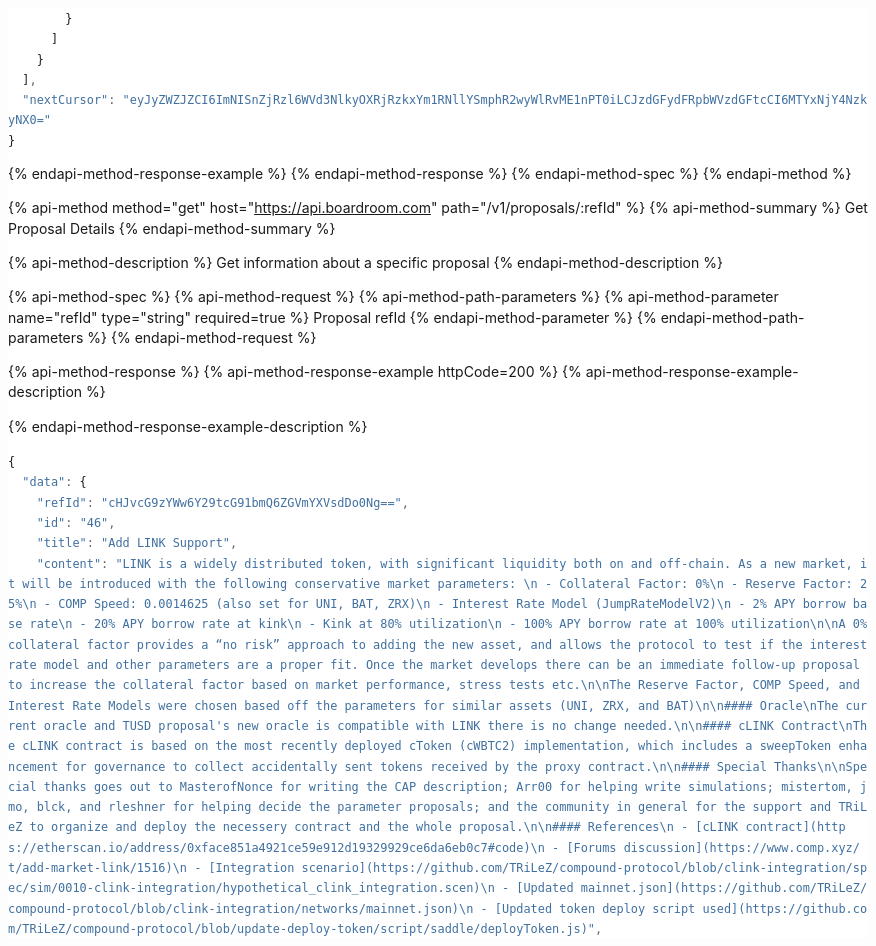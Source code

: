 ```javascript
        }
      ]
    }
  ],
  "nextCursor": "eyJyZWZJZCI6ImNISnZjRzl6WVd3NlkyOXRjRzkxYm1RNllYSmphR2wyWlRvME1nPT0iLCJzdGFydFRpbWVzdGFtcCI6MTYxNjY4NzkyNX0="
}
```
{% endapi-method-response-example %}
{% endapi-method-response %}
{% endapi-method-spec %}
{% endapi-method %}

{% api-method method="get" host="https://api.boardroom.com" path="/v1/proposals/:refId" %}
{% api-method-summary %}
Get Proposal Details
{% endapi-method-summary %}

{% api-method-description %}
Get information about a specific proposal
{% endapi-method-description %}

{% api-method-spec %}
{% api-method-request %}
{% api-method-path-parameters %}
{% api-method-parameter name="refId" type="string" required=true %}
Proposal refId
{% endapi-method-parameter %}
{% endapi-method-path-parameters %}
{% endapi-method-request %}

{% api-method-response %}
{% api-method-response-example httpCode=200 %}
{% api-method-response-example-description %}

{% endapi-method-response-example-description %}

```javascript
{
  "data": {
    "refId": "cHJvcG9zYWw6Y29tcG91bmQ6ZGVmYXVsdDo0Ng==",
    "id": "46",
    "title": "Add LINK Support",
    "content": "LINK is a widely distributed token, with significant liquidity both on and off-chain. As a new market, it will be introduced with the following conservative market parameters: \n - Collateral Factor: 0%\n - Reserve Factor: 25%\n - COMP Speed: 0.0014625 (also set for UNI, BAT, ZRX)\n - Interest Rate Model (JumpRateModelV2)\n - 2% APY borrow base rate\n - 20% APY borrow rate at kink\n - Kink at 80% utilization\n - 100% APY borrow rate at 100% utilization\n\nA 0% collateral factor provides a “no risk” approach to adding the new asset, and allows the protocol to test if the interest rate model and other parameters are a proper fit. Once the market develops there can be an immediate follow-up proposal to increase the collateral factor based on market performance, stress tests etc.\n\nThe Reserve Factor, COMP Speed, and Interest Rate Models were chosen based off the parameters for similar assets (UNI, ZRX, and BAT)\n\n#### Oracle\nThe current oracle and TUSD proposal's new oracle is compatible with LINK there is no change needed.\n\n#### cLINK Contract\nThe cLINK contract is based on the most recently deployed cToken (cWBTC2) implementation, which includes a sweepToken enhancement for governance to collect accidentally sent tokens received by the proxy contract.\n\n#### Special Thanks\n\nSpecial thanks goes out to MasterofNonce for writing the CAP description; Arr00 for helping write simulations; mistertom, jmo, blck, and rleshner for helping decide the parameter proposals; and the community in general for the support and TRiLeZ to organize and deploy the necessery contract and the whole proposal.\n\n#### References\n - [cLINK contract](https://etherscan.io/address/0xface851a4921ce59e912d19329929ce6da6eb0c7#code)\n - [Forums discussion](https://www.comp.xyz/t/add-market-link/1516)\n - [Integration scenario](https://github.com/TRiLeZ/compound-protocol/blob/clink-integration/spec/sim/0010-clink-integration/hypothetical_clink_integration.scen)\n - [Updated mainnet.json](https://github.com/TRiLeZ/compound-protocol/blob/clink-integration/networks/mainnet.json)\n - [Updated token deploy script used](https://github.com/TRiLeZ/compound-protocol/blob/update-deploy-token/script/saddle/deployToken.js)",
```